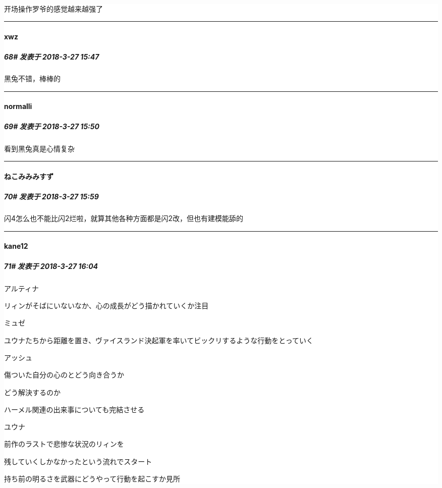 
开场操作罗爷的感觉越来越强了


-----

####  xwz  
##### 68#       发表于 2018-3-27 15:47


黑兔不错，棒棒的


-----

####  normalli  
##### 69#       发表于 2018-3-27 15:50


看到黑兔真是心情复杂


-----

####  ねこみみみすず  
##### 70#       发表于 2018-3-27 15:59


闪4怎么也不能比闪2烂啦，就算其他各种方面都是闪2改，但也有建模能舔的


-----

####  kane12  
##### 71#       发表于 2018-3-27 16:04


アルティナ 

リィンがそばにいないなか、心の成長がどう描かれていくか注目 


ミュゼ 

ユウナたちから距離を置き、ヴァイスランド決起軍を率いてビックリするような行動をとっていく 


アッシュ 

傷ついた自分の心のとどう向き合うか 

どう解決するのか 

ハーメル関連の出来事についても完結させる


ユウナ 

前作のラストで悲惨な状況のリィンを 

残していくしかなかったという流れでスタート 

持ち前の明るさを武器にどうやって行動を起こすか見所 

